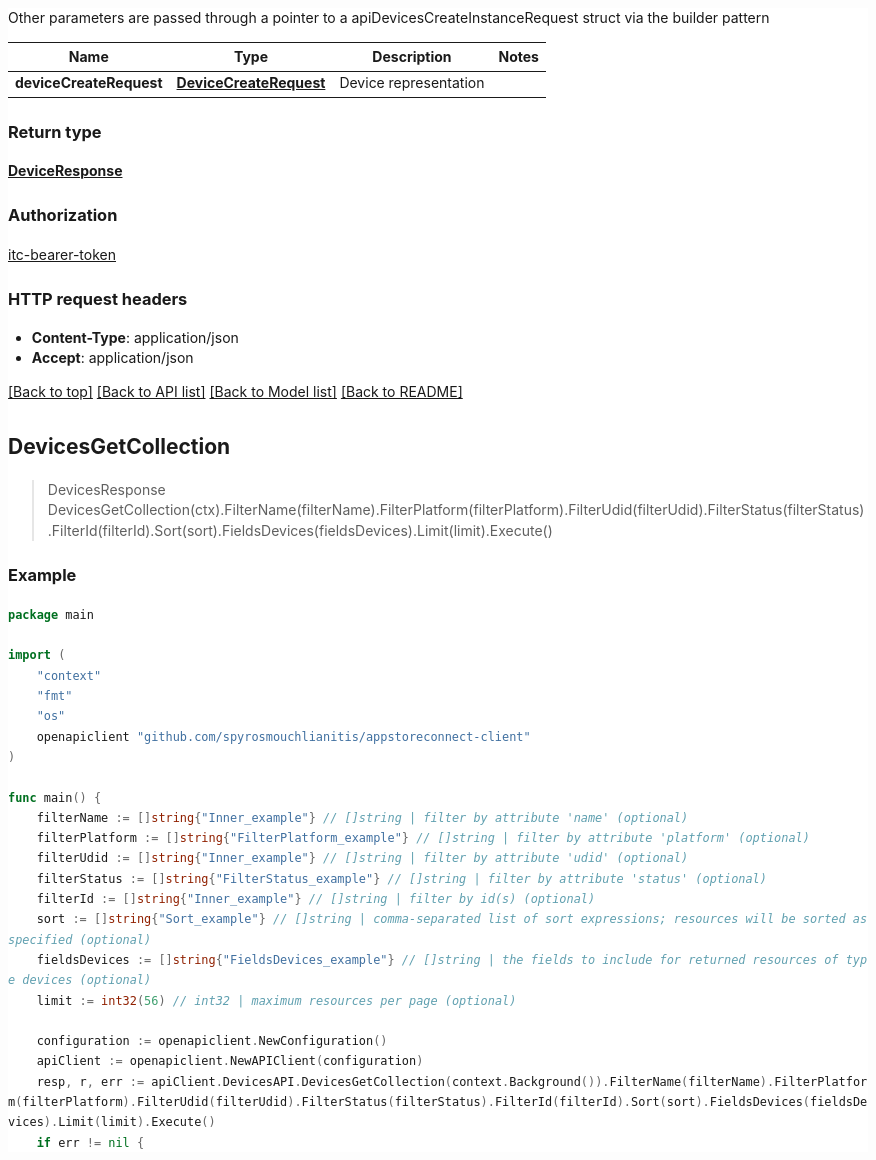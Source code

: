 Other parameters are passed through a pointer to a apiDevicesCreateInstanceRequest struct via the builder pattern


Name | Type | Description  | Notes
------------- | ------------- | ------------- | -------------
 **deviceCreateRequest** | [**DeviceCreateRequest**](DeviceCreateRequest.md) | Device representation | 

### Return type

[**DeviceResponse**](DeviceResponse.md)

### Authorization

[itc-bearer-token](../README.md#itc-bearer-token)

### HTTP request headers

- **Content-Type**: application/json
- **Accept**: application/json

[[Back to top]](#) [[Back to API list]](../README.md#documentation-for-api-endpoints)
[[Back to Model list]](../README.md#documentation-for-models)
[[Back to README]](../README.md)


## DevicesGetCollection

> DevicesResponse DevicesGetCollection(ctx).FilterName(filterName).FilterPlatform(filterPlatform).FilterUdid(filterUdid).FilterStatus(filterStatus).FilterId(filterId).Sort(sort).FieldsDevices(fieldsDevices).Limit(limit).Execute()



### Example

```go
package main

import (
	"context"
	"fmt"
	"os"
	openapiclient "github.com/spyrosmouchlianitis/appstoreconnect-client"
)

func main() {
	filterName := []string{"Inner_example"} // []string | filter by attribute 'name' (optional)
	filterPlatform := []string{"FilterPlatform_example"} // []string | filter by attribute 'platform' (optional)
	filterUdid := []string{"Inner_example"} // []string | filter by attribute 'udid' (optional)
	filterStatus := []string{"FilterStatus_example"} // []string | filter by attribute 'status' (optional)
	filterId := []string{"Inner_example"} // []string | filter by id(s) (optional)
	sort := []string{"Sort_example"} // []string | comma-separated list of sort expressions; resources will be sorted as specified (optional)
	fieldsDevices := []string{"FieldsDevices_example"} // []string | the fields to include for returned resources of type devices (optional)
	limit := int32(56) // int32 | maximum resources per page (optional)

	configuration := openapiclient.NewConfiguration()
	apiClient := openapiclient.NewAPIClient(configuration)
	resp, r, err := apiClient.DevicesAPI.DevicesGetCollection(context.Background()).FilterName(filterName).FilterPlatform(filterPlatform).FilterUdid(filterUdid).FilterStatus(filterStatus).FilterId(filterId).Sort(sort).FieldsDevices(fieldsDevices).Limit(limit).Execute()
	if err != nil {
```